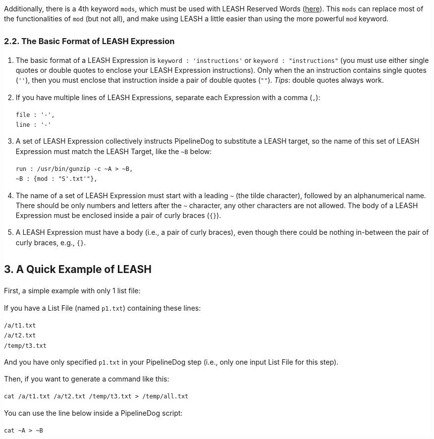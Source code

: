 Additionally, there is a 4th keyword `mods`, which must be used with LEASH Reserved Words ([here](#5)). This `mods` can replace most of the functionalities of `mod` (but not all), and make using LEASH a little easier than using the more powerful `mod` keyword.

### 2.2. The Basic Format of LEASH Expression
 
1. The basic format of a LEASH Expression is `keyword : 'instructions'` or `keyword : "instructions"` (you must use either single quotes or double quotes to enclose your LEASH Expression instructions). Only when the an instruction contains single quotes (`''`), then you must enclose that instruction inside a pair of double quotes (`""`). *Tips*: double quotes always work.  

2. If you have multiple lines of LEASH Expressions, separate each Expression with a comma (`,`):

    ```
    file : '-',
    line : '-'
    ```

3. A set of LEASH Expression collectively instructs PipelineDog to substitute a LEASH target, so the name of this set of LEASH Expression must match the LEASH Target, like the `~B` below:

    ```
    run : /usr/bin/gunzip -c ~A > ~B,
    ~B : {mod : "S'.txt'"},
    ```

4. The name of a set of LEASH Expression must start with a leading `~` (the tilde character), followed by an alphanumerical name. There should be only numbers and letters after the `~` character, any other characters are not allowed. The body of a LEASH Expression must be enclosed inside a pair of curly braces (`{}`).  

5. A LEASH Expression must have a body (i.e., a pair of curly braces), even though there could be nothing in-between the pair of curly braces, e.g., `{}`.  

<a name="3" />

## 3. A Quick Example of LEASH

First, a simple example with only 1 list file:

If you have a List File (named `p1.txt`) containing these lines:
```
/a/t1.txt
/a/t2.txt
/temp/t3.txt
```

And you have only specified `p1.txt` in your PipelineDog step (i.e., only one input List File for this step).

Then, if you want to generate a command like this:
```
cat /a/t1.txt /a/t2.txt /temp/t3.txt > /temp/all.txt
```

You can use the line below inside a PipelineDog script:
```
cat ~A > ~B
```
